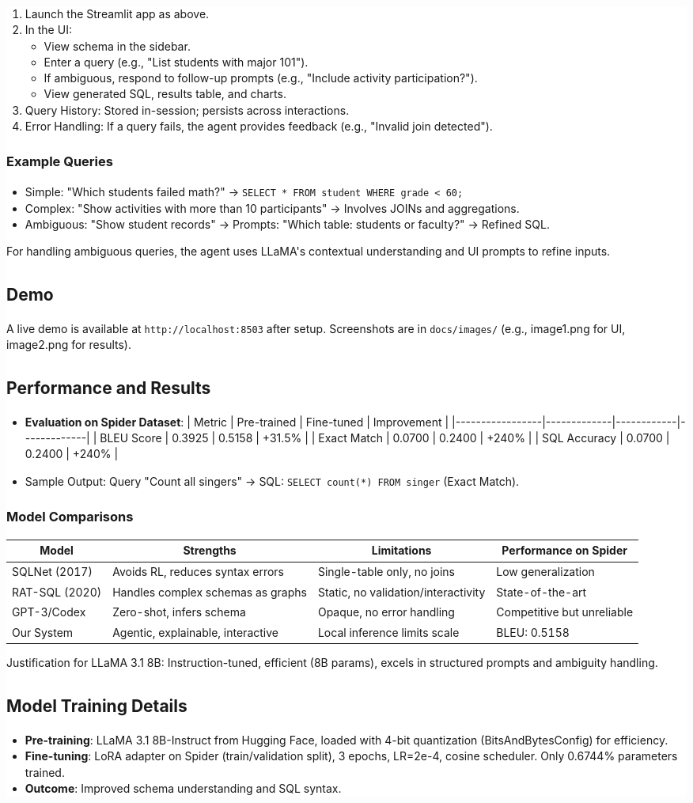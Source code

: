 1. Launch the Streamlit app as above.
2. In the UI:
   - View schema in the sidebar.
   - Enter a query (e.g., "List students with major 101").
   - If ambiguous, respond to follow-up prompts (e.g., "Include activity participation?").
   - View generated SQL, results table, and charts.
3. Query History: Stored in-session; persists across interactions.
4. Error Handling: If a query fails, the agent provides feedback (e.g., "Invalid join detected").

### Example Queries
- Simple: "Which students failed math?" → `SELECT * FROM student WHERE grade < 60;`
- Complex: "Show activities with more than 10 participants" → Involves JOINs and aggregations.
- Ambiguous: "Show student records" → Prompts: "Which table: students or faculty?" → Refined SQL.

For handling ambiguous queries, the agent uses LLaMA's contextual understanding and UI prompts to refine inputs.

## Demo

A live demo is available at `http://localhost:8503` after setup. Screenshots are in `docs/images/` (e.g., image1.png for UI, image2.png for results).

## Performance and Results

- **Evaluation on Spider Dataset**:
  | Metric          | Pre-trained | Fine-tuned | Improvement |
  |-----------------|-------------|------------|-------------|
  | BLEU Score     | 0.3925     | 0.5158    | +31.5%     |
  | Exact Match    | 0.0700     | 0.2400    | +240%      |
  | SQL Accuracy   | 0.0700     | 0.2400    | +240%      |

- Sample Output: Query "Count all singers" → SQL: `SELECT count(*) FROM singer` (Exact Match).

### Model Comparisons
| Model       | Strengths                          | Limitations                          | Performance on Spider |
|-------------|------------------------------------|--------------------------------------|-----------------------|
| SQLNet (2017) | Avoids RL, reduces syntax errors  | Single-table only, no joins         | Low generalization   |
| RAT-SQL (2020)| Handles complex schemas as graphs | Static, no validation/interactivity | State-of-the-art     |
| GPT-3/Codex| Zero-shot, infers schema          | Opaque, no error handling           | Competitive but unreliable |
| Our System | Agentic, explainable, interactive | Local inference limits scale        | BLEU: 0.5158         |

Justification for LLaMA 3.1 8B: Instruction-tuned, efficient (8B params), excels in structured prompts and ambiguity handling.

## Model Training Details

- **Pre-training**: LLaMA 3.1 8B-Instruct from Hugging Face, loaded with 4-bit quantization (BitsAndBytesConfig) for efficiency.
- **Fine-tuning**: LoRA adapter on Spider (train/validation split), 3 epochs, LR=2e-4, cosine scheduler. Only 0.6744% parameters trained.
- **Outcome**: Improved schema understanding and SQL syntax.
